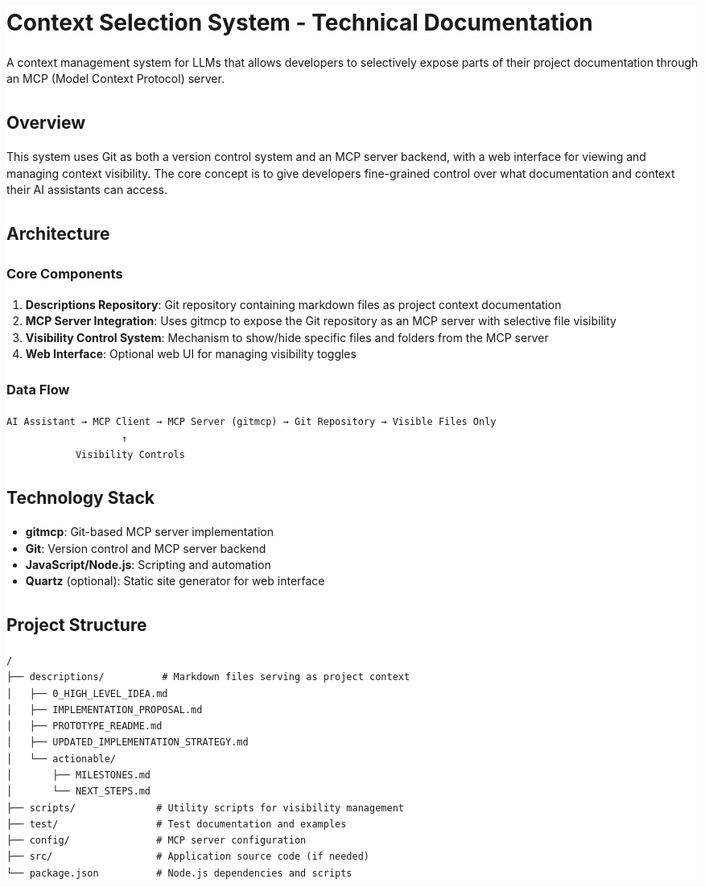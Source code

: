 # Context Selection System - Technical Documentation

A context management system for LLMs that allows developers to selectively expose parts of their project documentation through an MCP (Model Context Protocol) server.

## Overview

This system uses Git as both a version control system and an MCP server backend, with a web interface for viewing and managing context visibility. The core concept is to give developers fine-grained control over what documentation and context their AI assistants can access.

## Architecture

### Core Components

1. **Descriptions Repository**: Git repository containing markdown files as project context documentation
2. **MCP Server Integration**: Uses gitmcp to expose the Git repository as an MCP server with selective file visibility  
3. **Visibility Control System**: Mechanism to show/hide specific files and folders from the MCP server
4. **Web Interface**: Optional web UI for managing visibility toggles

### Data Flow

```
AI Assistant → MCP Client → MCP Server (gitmcp) → Git Repository → Visible Files Only
                    ↑
            Visibility Controls
```

## Technology Stack

- **gitmcp**: Git-based MCP server implementation
- **Git**: Version control and MCP server backend
- **JavaScript/Node.js**: Scripting and automation
- **Quartz** (optional): Static site generator for web interface

## Project Structure

```
/
├── descriptions/          # Markdown files serving as project context
│   ├── 0_HIGH_LEVEL_IDEA.md
│   ├── IMPLEMENTATION_PROPOSAL.md
│   ├── PROTOTYPE_README.md
│   ├── UPDATED_IMPLEMENTATION_STRATEGY.md
│   └── actionable/
│       ├── MILESTONES.md
│       └── NEXT_STEPS.md
├── scripts/              # Utility scripts for visibility management
├── test/                 # Test documentation and examples
├── config/               # MCP server configuration
├── src/                  # Application source code (if needed)
└── package.json          # Node.js dependencies and scripts
```
